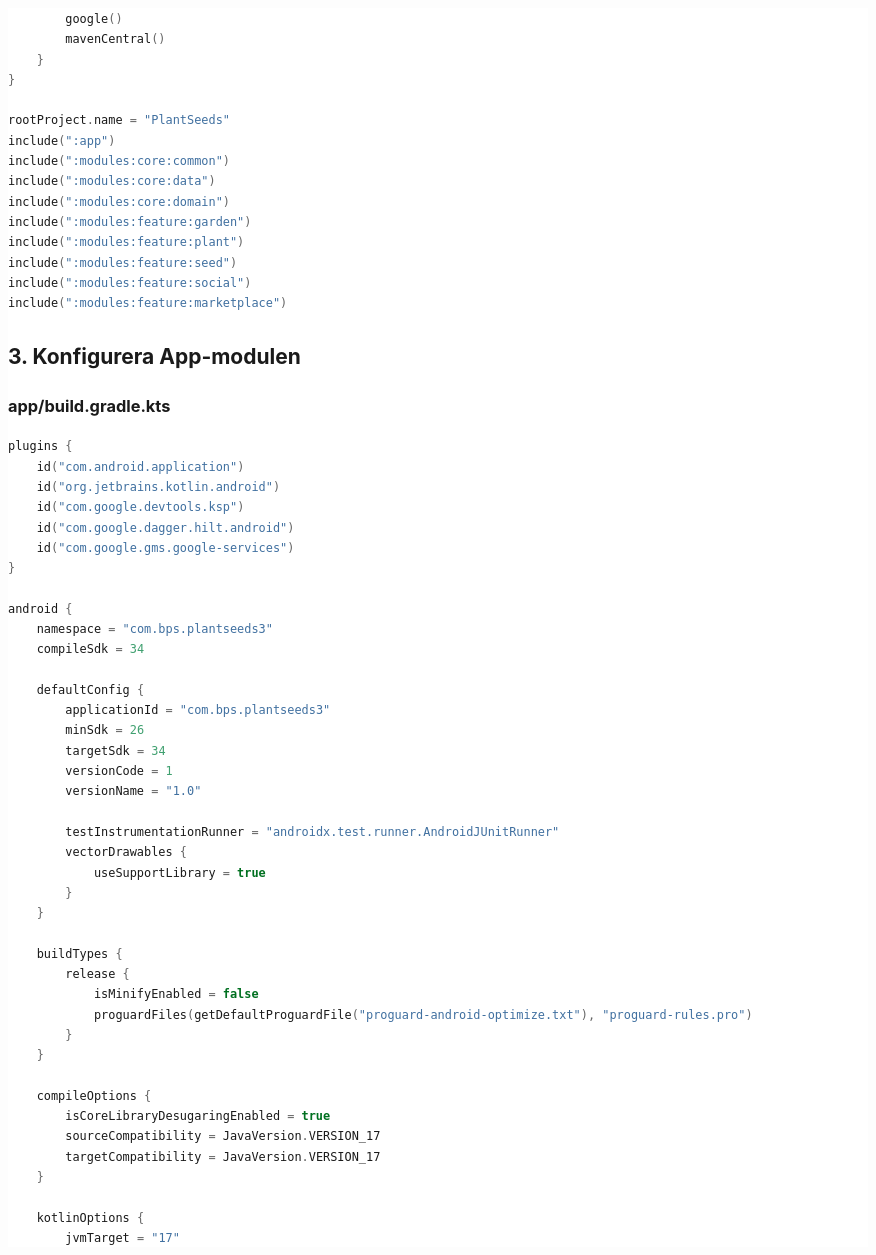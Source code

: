 ```kotlin
        google()
        mavenCentral()
    }
}

rootProject.name = "PlantSeeds"
include(":app")
include(":modules:core:common")
include(":modules:core:data")
include(":modules:core:domain")
include(":modules:feature:garden")
include(":modules:feature:plant")
include(":modules:feature:seed")
include(":modules:feature:social")
include(":modules:feature:marketplace")
```

## 3. Konfigurera App-modulen

### app/build.gradle.kts
```kotlin
plugins {
    id("com.android.application")
    id("org.jetbrains.kotlin.android")
    id("com.google.devtools.ksp")
    id("com.google.dagger.hilt.android")
    id("com.google.gms.google-services")
}

android {
    namespace = "com.bps.plantseeds3"
    compileSdk = 34

    defaultConfig {
        applicationId = "com.bps.plantseeds3"
        minSdk = 26
        targetSdk = 34
        versionCode = 1
        versionName = "1.0"

        testInstrumentationRunner = "androidx.test.runner.AndroidJUnitRunner"
        vectorDrawables {
            useSupportLibrary = true
        }
    }

    buildTypes {
        release {
            isMinifyEnabled = false
            proguardFiles(getDefaultProguardFile("proguard-android-optimize.txt"), "proguard-rules.pro")
        }
    }

    compileOptions {
        isCoreLibraryDesugaringEnabled = true
        sourceCompatibility = JavaVersion.VERSION_17
        targetCompatibility = JavaVersion.VERSION_17
    }

    kotlinOptions {
        jvmTarget = "17"
```